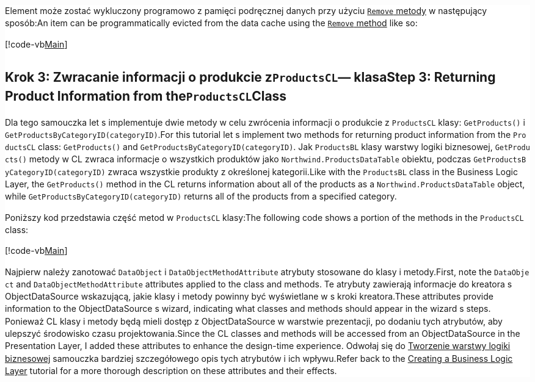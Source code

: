 

<span data-ttu-id="19d09-164">Element może zostać wykluczony programowo z pamięci podręcznej danych przy użyciu [ `Remove` metody](https://msdn.microsoft.com/library/system.web.caching.cache.remove.aspx) w następujący sposób:</span><span class="sxs-lookup"><span data-stu-id="19d09-164">An item can be programmatically evicted from the data cache using the [`Remove` method](https://msdn.microsoft.com/library/system.web.caching.cache.remove.aspx) like so:</span></span>


[!code-vb[Main](caching-data-in-the-architecture-vb/samples/sample4.vb)]

## <a name="step-3-returning-product-information-from-theproductsclclass"></a><span data-ttu-id="19d09-165">Krok 3: Zwracanie informacji o produkcie z`ProductsCL`— klasa</span><span class="sxs-lookup"><span data-stu-id="19d09-165">Step 3: Returning Product Information from the`ProductsCL`Class</span></span>

<span data-ttu-id="19d09-166">Dla tego samouczka let s implementuje dwie metody w celu zwrócenia informacji o produkcie z `ProductsCL` klasy: `GetProducts()` i `GetProductsByCategoryID(categoryID)`.</span><span class="sxs-lookup"><span data-stu-id="19d09-166">For this tutorial let s implement two methods for returning product information from the `ProductsCL` class: `GetProducts()` and `GetProductsByCategoryID(categoryID)`.</span></span> <span data-ttu-id="19d09-167">Jak `ProductsBL` klasy warstwy logiki biznesowej, `GetProducts()` metody w CL zwraca informacje o wszystkich produktów jako `Northwind.ProductsDataTable` obiektu, podczas `GetProductsByCategoryID(categoryID)` zwraca wszystkie produkty z określonej kategorii.</span><span class="sxs-lookup"><span data-stu-id="19d09-167">Like with the `ProductsBL` class in the Business Logic Layer, the `GetProducts()` method in the CL returns information about all of the products as a `Northwind.ProductsDataTable` object, while `GetProductsByCategoryID(categoryID)` returns all of the products from a specified category.</span></span>

<span data-ttu-id="19d09-168">Poniższy kod przedstawia część metod w `ProductsCL` klasy:</span><span class="sxs-lookup"><span data-stu-id="19d09-168">The following code shows a portion of the methods in the `ProductsCL` class:</span></span>


[!code-vb[Main](caching-data-in-the-architecture-vb/samples/sample5.vb)]

<span data-ttu-id="19d09-169">Najpierw należy zanotować `DataObject` i `DataObjectMethodAttribute` atrybuty stosowane do klasy i metody.</span><span class="sxs-lookup"><span data-stu-id="19d09-169">First, note the `DataObject` and `DataObjectMethodAttribute` attributes applied to the class and methods.</span></span> <span data-ttu-id="19d09-170">Te atrybuty zawierają informacje do kreatora s ObjectDataSource wskazującą, jakie klasy i metody powinny być wyświetlane w s kroki kreatora.</span><span class="sxs-lookup"><span data-stu-id="19d09-170">These attributes provide information to the ObjectDataSource s wizard, indicating what classes and methods should appear in the wizard s steps.</span></span> <span data-ttu-id="19d09-171">Ponieważ CL klasy i metody będą mieli dostęp z ObjectDataSource w warstwie prezentacji, po dodaniu tych atrybutów, aby ulepszyć środowisko czasu projektowania.</span><span class="sxs-lookup"><span data-stu-id="19d09-171">Since the CL classes and methods will be accessed from an ObjectDataSource in the Presentation Layer, I added these attributes to enhance the design-time experience.</span></span> <span data-ttu-id="19d09-172">Odwołaj się do [Tworzenie warstwy logiki biznesowej](../introduction/creating-a-business-logic-layer-vb.md) samouczka bardziej szczegółowego opis tych atrybutów i ich wpływu.</span><span class="sxs-lookup"><span data-stu-id="19d09-172">Refer back to the [Creating a Business Logic Layer](../introduction/creating-a-business-logic-layer-vb.md) tutorial for a more thorough description on these attributes and their effects.</span></span>
